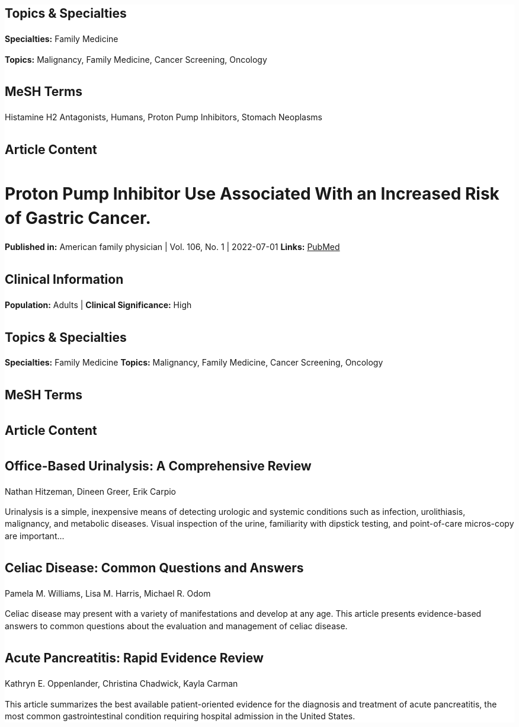 ## Topics & Specialties

**Specialties:** Family Medicine

**Topics:** Malignancy, Family Medicine, Cancer Screening, Oncology

## MeSH Terms

Histamine H2 Antagonists, Humans, Proton Pump Inhibitors, Stomach Neoplasms

## Article Content

# Proton Pump Inhibitor Use Associated With an Increased Risk of Gastric Cancer.
**Published in:** American family physician | Vol. 106, No. 1 | 2022-07-01
**Links:** [PubMed](https://pubmed.ncbi.nlm.nih.gov/35839349/)
## Clinical Information
**Population:** Adults | **Clinical Significance:** High
## Topics & Specialties
**Specialties:** Family Medicine
**Topics:** Malignancy, Family Medicine, Cancer Screening, Oncology
## MeSH Terms
## Article Content

## Office-Based Urinalysis: A Comprehensive Review

Nathan Hitzeman, Dineen Greer, Erik Carpio

Urinalysis is a simple, inexpensive means of detecting urologic and systemic conditions such as infection, urolithiasis, malignancy, and metabolic diseases. Visual inspection of the urine, familiarity with dipstick testing, and point-of-care micros-copy are important...

## Celiac Disease: Common Questions and Answers

Pamela M. Williams, Lisa M. Harris, Michael R. Odom

Celiac disease may present with a variety of manifestations and develop at any age. This article presents evidence-based answers to common questions about the evaluation and management of celiac disease.

## Acute Pancreatitis: Rapid Evidence Review

Kathryn E. Oppenlander, Christina Chadwick, Kayla Carman

This article summarizes the best available patient-oriented evidence for the diagnosis and treatment of acute pancreatitis, the most common gastrointestinal condition requiring hospital admission in the United States.
